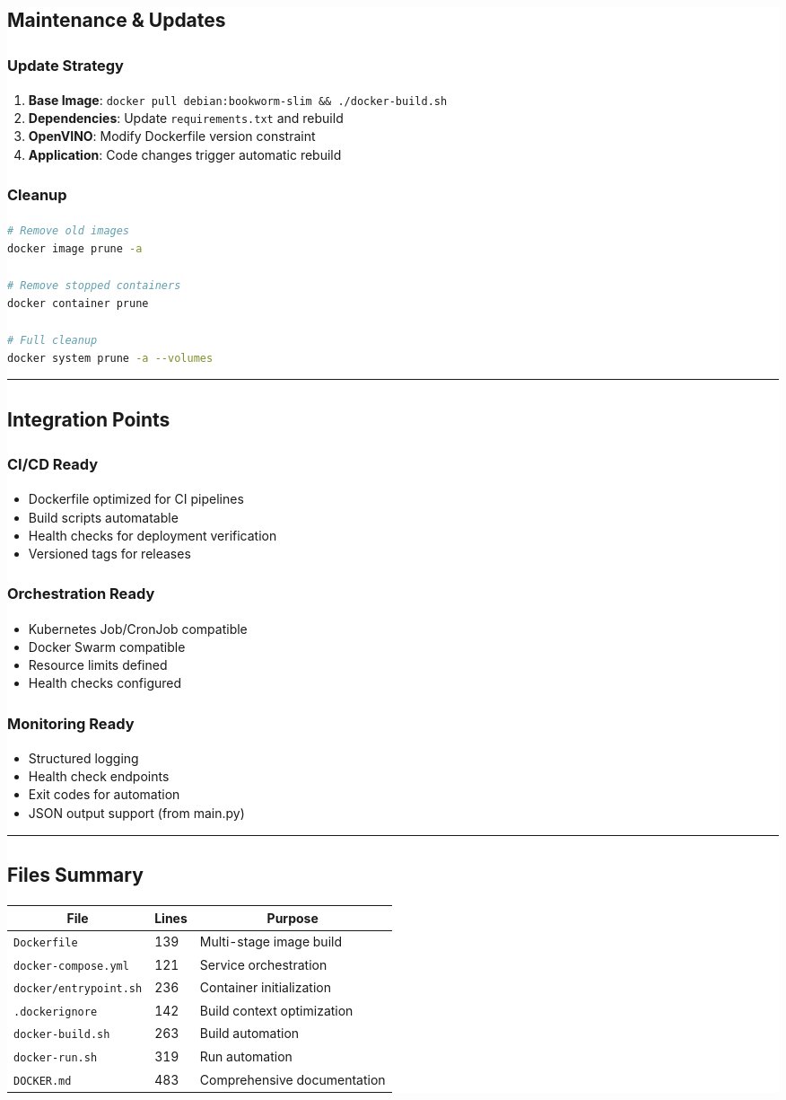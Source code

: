 
## Maintenance & Updates

### Update Strategy

1. **Base Image**: `docker pull debian:bookworm-slim && ./docker-build.sh`
2. **Dependencies**: Update `requirements.txt` and rebuild
3. **OpenVINO**: Modify Dockerfile version constraint
4. **Application**: Code changes trigger automatic rebuild

### Cleanup

```bash
# Remove old images
docker image prune -a

# Remove stopped containers
docker container prune

# Full cleanup
docker system prune -a --volumes
```

---

## Integration Points

### CI/CD Ready
- Dockerfile optimized for CI pipelines
- Build scripts automatable
- Health checks for deployment verification
- Versioned tags for releases

### Orchestration Ready
- Kubernetes Job/CronJob compatible
- Docker Swarm compatible
- Resource limits defined
- Health checks configured

### Monitoring Ready
- Structured logging
- Health check endpoints
- Exit codes for automation
- JSON output support (from main.py)

---

## Files Summary

| File | Lines | Purpose |
|------|-------|---------|
| `Dockerfile` | 139 | Multi-stage image build |
| `docker-compose.yml` | 121 | Service orchestration |
| `docker/entrypoint.sh` | 236 | Container initialization |
| `.dockerignore` | 142 | Build context optimization |
| `docker-build.sh` | 263 | Build automation |
| `docker-run.sh` | 319 | Run automation |
| `DOCKER.md` | 483 | Comprehensive documentation |